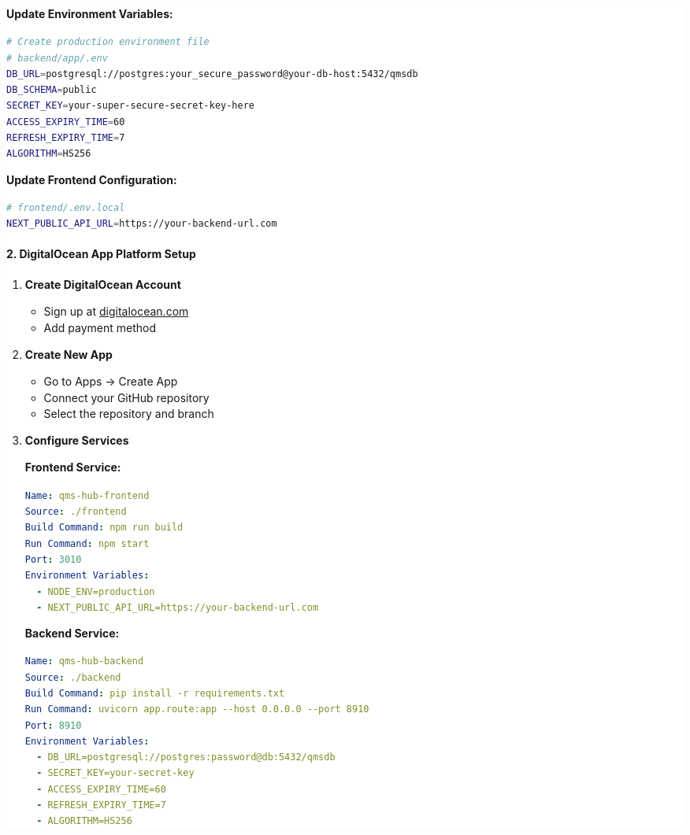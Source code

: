 **Update Environment Variables:**
```bash
# Create production environment file
# backend/app/.env
DB_URL=postgresql://postgres:your_secure_password@your-db-host:5432/qmsdb
DB_SCHEMA=public
SECRET_KEY=your-super-secure-secret-key-here
ACCESS_EXPIRY_TIME=60
REFRESH_EXPIRY_TIME=7
ALGORITHM=HS256
```

**Update Frontend Configuration:**
```bash
# frontend/.env.local
NEXT_PUBLIC_API_URL=https://your-backend-url.com
```

#### 2. DigitalOcean App Platform Setup

1. **Create DigitalOcean Account**
   - Sign up at [digitalocean.com](https://digitalocean.com)
   - Add payment method

2. **Create New App**
   - Go to Apps → Create App
   - Connect your GitHub repository
   - Select the repository and branch

3. **Configure Services**

   **Frontend Service:**
   ```yaml
   Name: qms-hub-frontend
   Source: ./frontend
   Build Command: npm run build
   Run Command: npm start
   Port: 3010
   Environment Variables:
     - NODE_ENV=production
     - NEXT_PUBLIC_API_URL=https://your-backend-url.com
   ```

   **Backend Service:**
   ```yaml
   Name: qms-hub-backend
   Source: ./backend
   Build Command: pip install -r requirements.txt
   Run Command: uvicorn app.route:app --host 0.0.0.0 --port 8910
   Port: 8910
   Environment Variables:
     - DB_URL=postgresql://postgres:password@db:5432/qmsdb
     - SECRET_KEY=your-secret-key
     - ACCESS_EXPIRY_TIME=60
     - REFRESH_EXPIRY_TIME=7
     - ALGORITHM=HS256
   ```
